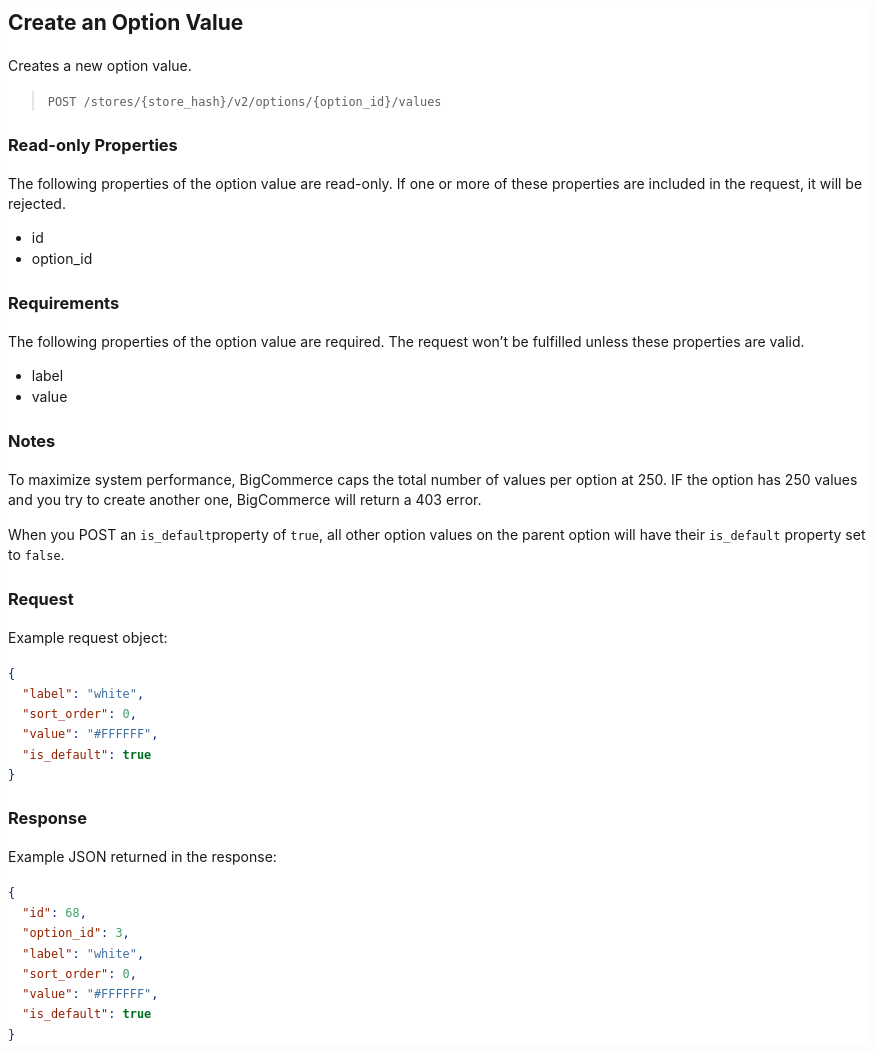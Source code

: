 ## Create an Option Value 

Creates a new option value.

>`POST /stores/{store_hash}/v2/options/{option_id}/values`

### Read-only Properties 

The following properties of the option value are read-only. If one or more of these properties are included in the request, it will be rejected.

*   id
*   option_id

### Requirements 

The following properties of the option value are required. The request won’t be fulfilled unless these properties are valid.

*   label
*   value

### Notes 

To maximize system performance, BigCommerce caps the total number of values per option at 250. IF the option has 250 values and you try to create another one, BigCommerce will return a 403 error.

When you POST an `is_default`property of `true`, all other option values on the parent option will have their `is_default` property set to `false`.

### Request 

Example request object:

```json
{
  "label": "white",
  "sort_order": 0,
  "value": "#FFFFFF",
  "is_default": true
}
```

### Response 

Example JSON returned in the response:

```json
{
  "id": 68,
  "option_id": 3,
  "label": "white",
  "sort_order": 0,
  "value": "#FFFFFF",
  "is_default": true
}
```
